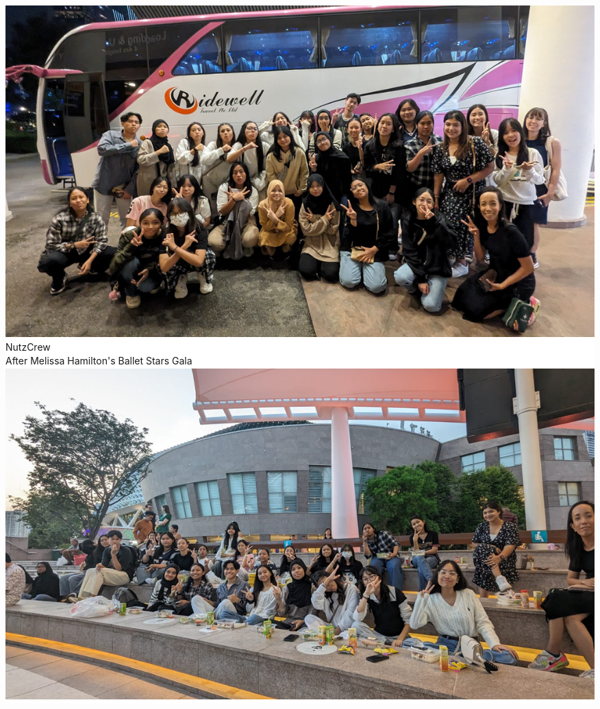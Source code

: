<img style="width: 100%" height="auto" width="100%" alt="Placeholder image" src="/images/After_Melissa_Hamilton_s_Ballet_Stars_Gala.jpg">
</div>
</div>
<div class="isomer-card-body">
<div class="isomer-card-title">NutzCrew</div>
<div class="isomer-card-description">After Melissa Hamilton's Ballet Stars Gala</div>
</div>
</div>
<div class="isomer-card">
<div class="isomer-card-image">
<div class="isomer-image-wrapper">
<img style="width: 100%" height="auto" width="100%" alt="Placeholder image" src="/images/Breaking_Fast_Together_at_Esplanade.jpg">
</div>
</div>